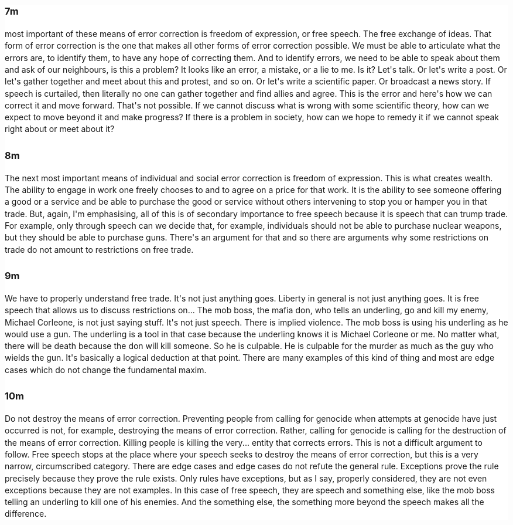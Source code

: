 ### 7m

most important of these means of error correction is freedom of expression, or free speech. The free exchange of ideas. That form of error correction is the one that makes all other forms of error correction possible. We must be able to articulate what the errors are, to identify them, to have any hope of correcting them. And to identify errors, we need to be able to speak about them and ask of our neighbours, is this a problem? It looks like an error, a mistake, or a lie to me. Is it? Let's talk. Or let's write a post. Or let's gather together and meet about this and protest, and so on. Or let's write a scientific paper. Or broadcast a news story. If speech is curtailed, then literally no one can gather together and find allies and agree. This is the error and here's how we can correct it and move forward. That's not possible. If we cannot discuss what is wrong with some scientific theory, how can we expect to move beyond it and make progress? If there is a problem in society, how can we hope to remedy it if we cannot speak right about or meet about it?

### 8m

The next most important means of individual and social error correction is freedom of expression. This is what creates wealth. The ability to engage in work one freely chooses to and to agree on a price for that work. It is the ability to see someone offering a good or a service and be able to purchase the good or service without others intervening to stop you or hamper you in that trade. But, again, I'm emphasising, all of this is of secondary importance to free speech because it is speech that can trump trade. For example, only through speech can we decide that, for example, individuals should not be able to purchase nuclear weapons, but they should be able to purchase guns. There's an argument for that and so there are arguments why some restrictions on trade do not amount to restrictions on free trade.

### 9m

We have to properly understand free trade. It's not just anything goes. Liberty in general is not just anything goes. It is free speech that allows us to discuss restrictions on... The mob boss, the mafia don, who tells an underling, go and kill my enemy, Michael Corleone, is not just saying stuff. It's not just speech. There is implied violence. The mob boss is using his underling as he would use a gun. The underling is a tool in that case because the underling knows it is Michael Corleone or me. No matter what, there will be death because the don will kill someone. So he is culpable. He is culpable for the murder as much as the guy who wields the gun. It's basically a logical deduction at that point. There are many examples of this kind of thing and most are edge cases which do not change the fundamental maxim.

### 10m

Do not destroy the means of error correction. Preventing people from calling for genocide when attempts at genocide have just occurred is not, for example, destroying the means of error correction. Rather, calling for genocide is calling for the destruction of the means of error correction. Killing people is killing the very... entity that corrects errors. This is not a difficult argument to follow. Free speech stops at the place where your speech seeks to destroy the means of error correction, but this is a very narrow, circumscribed category. There are edge cases and edge cases do not refute the general rule. Exceptions prove the rule precisely because they prove the rule exists. Only rules have exceptions, but as I say, properly considered, they are not even exceptions because they are not examples. In this case of free speech, they are speech and something else, like the mob boss telling an underling to kill one of his enemies. And the something else, the something more beyond the speech makes all the difference.
